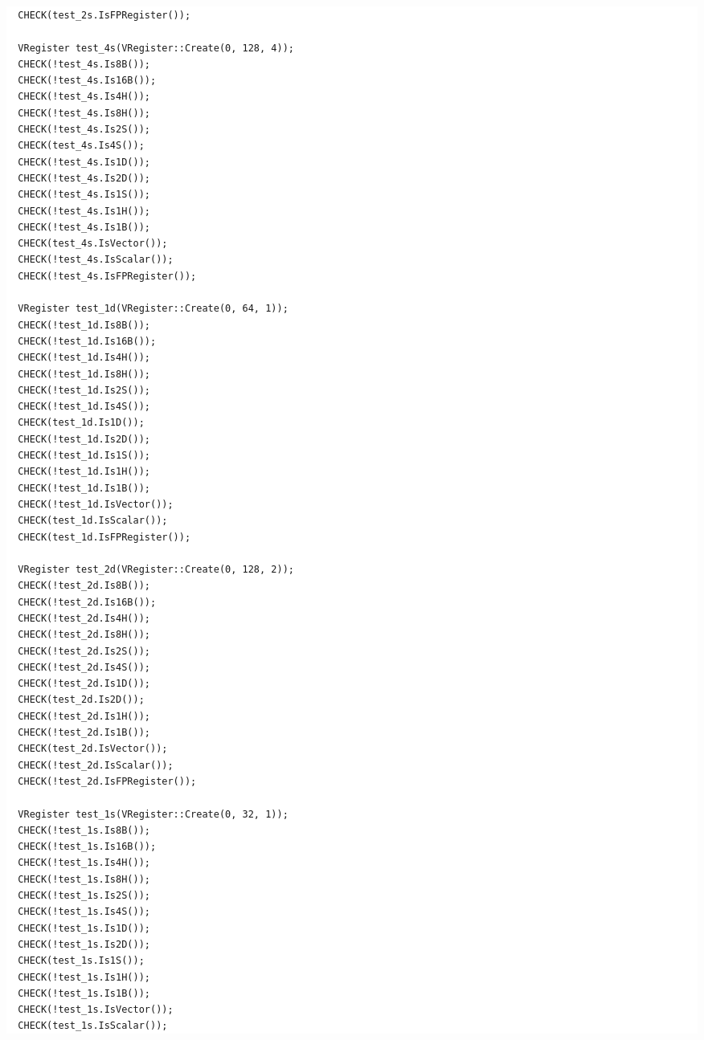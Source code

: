 ```
  CHECK(test_2s.IsFPRegister());

  VRegister test_4s(VRegister::Create(0, 128, 4));
  CHECK(!test_4s.Is8B());
  CHECK(!test_4s.Is16B());
  CHECK(!test_4s.Is4H());
  CHECK(!test_4s.Is8H());
  CHECK(!test_4s.Is2S());
  CHECK(test_4s.Is4S());
  CHECK(!test_4s.Is1D());
  CHECK(!test_4s.Is2D());
  CHECK(!test_4s.Is1S());
  CHECK(!test_4s.Is1H());
  CHECK(!test_4s.Is1B());
  CHECK(test_4s.IsVector());
  CHECK(!test_4s.IsScalar());
  CHECK(!test_4s.IsFPRegister());

  VRegister test_1d(VRegister::Create(0, 64, 1));
  CHECK(!test_1d.Is8B());
  CHECK(!test_1d.Is16B());
  CHECK(!test_1d.Is4H());
  CHECK(!test_1d.Is8H());
  CHECK(!test_1d.Is2S());
  CHECK(!test_1d.Is4S());
  CHECK(test_1d.Is1D());
  CHECK(!test_1d.Is2D());
  CHECK(!test_1d.Is1S());
  CHECK(!test_1d.Is1H());
  CHECK(!test_1d.Is1B());
  CHECK(!test_1d.IsVector());
  CHECK(test_1d.IsScalar());
  CHECK(test_1d.IsFPRegister());

  VRegister test_2d(VRegister::Create(0, 128, 2));
  CHECK(!test_2d.Is8B());
  CHECK(!test_2d.Is16B());
  CHECK(!test_2d.Is4H());
  CHECK(!test_2d.Is8H());
  CHECK(!test_2d.Is2S());
  CHECK(!test_2d.Is4S());
  CHECK(!test_2d.Is1D());
  CHECK(test_2d.Is2D());
  CHECK(!test_2d.Is1H());
  CHECK(!test_2d.Is1B());
  CHECK(test_2d.IsVector());
  CHECK(!test_2d.IsScalar());
  CHECK(!test_2d.IsFPRegister());

  VRegister test_1s(VRegister::Create(0, 32, 1));
  CHECK(!test_1s.Is8B());
  CHECK(!test_1s.Is16B());
  CHECK(!test_1s.Is4H());
  CHECK(!test_1s.Is8H());
  CHECK(!test_1s.Is2S());
  CHECK(!test_1s.Is4S());
  CHECK(!test_1s.Is1D());
  CHECK(!test_1s.Is2D());
  CHECK(test_1s.Is1S());
  CHECK(!test_1s.Is1H());
  CHECK(!test_1s.Is1B());
  CHECK(!test_1s.IsVector());
  CHECK(test_1s.IsScalar());
```